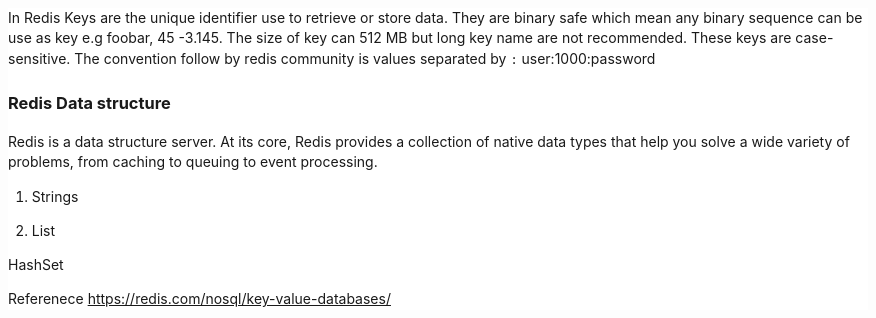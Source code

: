 In Redis Keys are the unique identifier use to retrieve or store data. They are binary safe which mean any binary sequence 
can be use as key e.g foobar, 45 -3.145. The size of key can 512 MB but long key name are not recommended. These keys are 
case-sensitive. The convention follow by redis community is values separated by `:` user:1000:password

### Redis Data structure
Redis is a data structure server. At its core, Redis provides a collection of native data types that help you solve a wide variety of problems, 
 from caching to queuing to event processing.

1. Strings

2. List 

HashSet 




Referenece  https://redis.com/nosql/key-value-databases/

